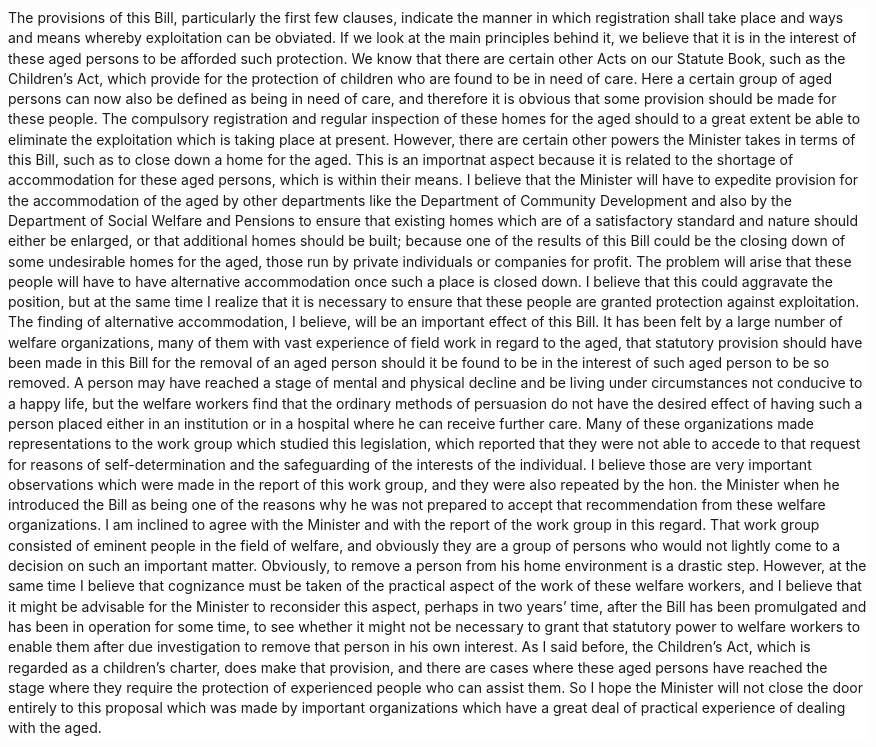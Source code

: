 <p>The provisions of this Bill, particularly the first few clauses, indicate the manner in which registration shall take place and ways and means whereby exploitation can be obviated. If we look at the main principles behind it, we believe that it is in the interest of these aged persons to be afforded such protection. We know that there are certain other Acts on our Statute Book, such as the Children&#x2019;s Act, which provide for the protection of children who are found to be in need of care. Here a certain group of aged persons can now also be defined as being in need of care, and therefore it is obvious that some provision should be made for these people. The compulsory registration and regular inspection of these homes for the aged should to a great extent be able to eliminate the exploitation which is taking place at present. However, there are certain other powers the Minister takes in terms of this Bill, such as to close down a home for the aged. This is an importnat aspect because it is related to the shortage of accommodation for these aged persons, which is within their means. I believe that the Minister will have to expedite provision for the accommodation of the aged by other departments like the Department of Community Development and also by the Department of Social Welfare and Pensions to ensure that existing homes which are of a satisfactory standard and nature should either be enlarged, or that additional homes should be built; because one of the results of this Bill could be the closing down of some undesirable homes for the aged, those run by private individuals or companies for profit. The problem will arise that these people will have to have alternative accommodation once such a place is closed down. I believe that this could aggravate the position, but at the same time I realize that it is necessary to ensure that these people are granted protection against exploitation. The finding of alternative accommodation, I believe, will be an important effect of this Bill. It has been felt by a large number of welfare organizations, many of them with vast experience of field work in regard to the aged, that statutory provision should have been made in this Bill for the removal of an aged person should it be found to be in the interest of such aged person to be so removed. A person may have reached a stage of mental and physical decline and be living under circumstances not conducive to a happy life, but the welfare workers find that the ordinary methods of persuasion do not have the desired effect of having such a person placed either in an institution or in a hospital where he can receive further care. Many of these organizations made representations to the work group which studied this legislation, which reported that they were not able to accede to that request for reasons of self-determination and the safeguarding of the interests of the individual. I believe those are very important observations which were made in the report of this work group, and they were also repeated by the hon. the Minister when he introduced the Bill as being one of the reasons why he was not prepared to accept that recommendation from these welfare organizations. I am inclined to agree with the Minister and <span class="col_4631-4632" refersTo="page_0931"/>with the report of the work group in this regard. That work group consisted of eminent people in the field of welfare, and obviously they are a group of persons who would not lightly come to a decision on such an important matter. Obviously, to remove a person from his home environment is a drastic step. However, at the same time I believe that cognizance must be taken of the practical aspect of the work of these welfare workers, and I believe that it might be advisable for the Minister to reconsider this aspect, perhaps in two years&#x2019; time, after the Bill has been promulgated and has been in operation for some time, to see whether it might not be necessary to grant that statutory power to welfare workers to enable them after due investigation to remove that person in his own interest. As I said before, the Children&#x2019;s Act, which is regarded as a children&#x2019;s charter, does make that provision, and there are cases where these aged persons have reached the stage where they require the protection of experienced people who can assist them. So I hope the Minister will not close the door entirely to this proposal which was made by important organizations which have a great deal of practical experience of dealing with the aged.</p>
